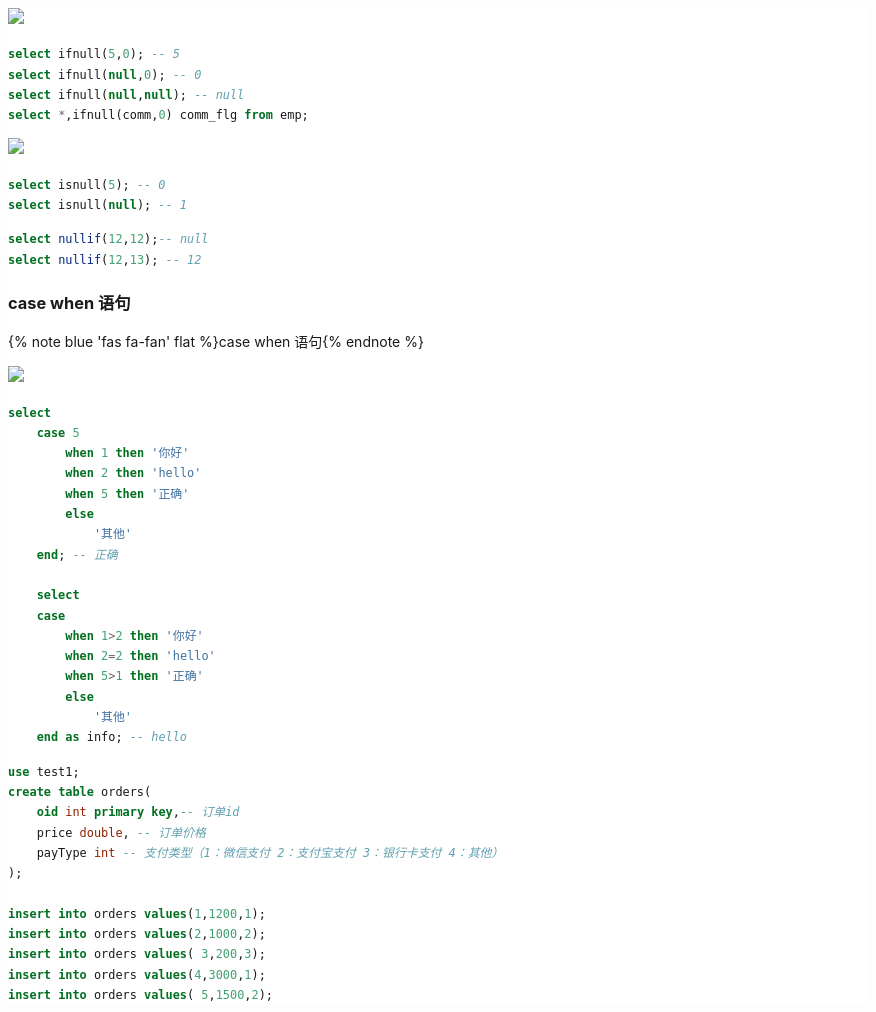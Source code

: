 ![](https://image-1309791158.cos.ap-guangzhou.myqcloud.com/其他/202203302119564.png)

```sql
select ifnull(5,0); -- 5
select ifnull(null,0); -- 0
select ifnull(null,null); -- null
select *,ifnull(comm,0) comm_flg from emp;
```

![](https://image-1309791158.cos.ap-guangzhou.myqcloud.com/其他/202203302122351.png)

```sql
select isnull(5); -- 0
select isnull(null); -- 1
```

```sql
select nullif(12,12);-- null
select nullif(12,13); -- 12
```



###  case when 语句

{% note blue 'fas fa-fan' flat %}case when 语句{% endnote %}

![](https://image-1309791158.cos.ap-guangzhou.myqcloud.com/其他/202203302128237.jpg)

```sql
select
	case 5
		when 1 then '你好'
		when 2 then 'hello'
		when 5 then '正确'
		else
			'其他'
	end; -- 正确
	
	select
	case 
		when 1>2 then '你好'
		when 2=2 then 'hello'
		when 5>1 then '正确'
		else
			'其他'
	end as info; -- hello
```



```sql
use test1;
create table orders(
	oid int primary key,-- 订单id
	price double, -- 订单价格
	payType int -- 支付类型（1：微信支付 2：支付宝支付 3：银行卡支付 4：其他）
);

insert into orders values(1,1200,1);
insert into orders values(2,1000,2);
insert into orders values( 3,200,3);
insert into orders values(4,3000,1);
insert into orders values( 5,1500,2);
```
